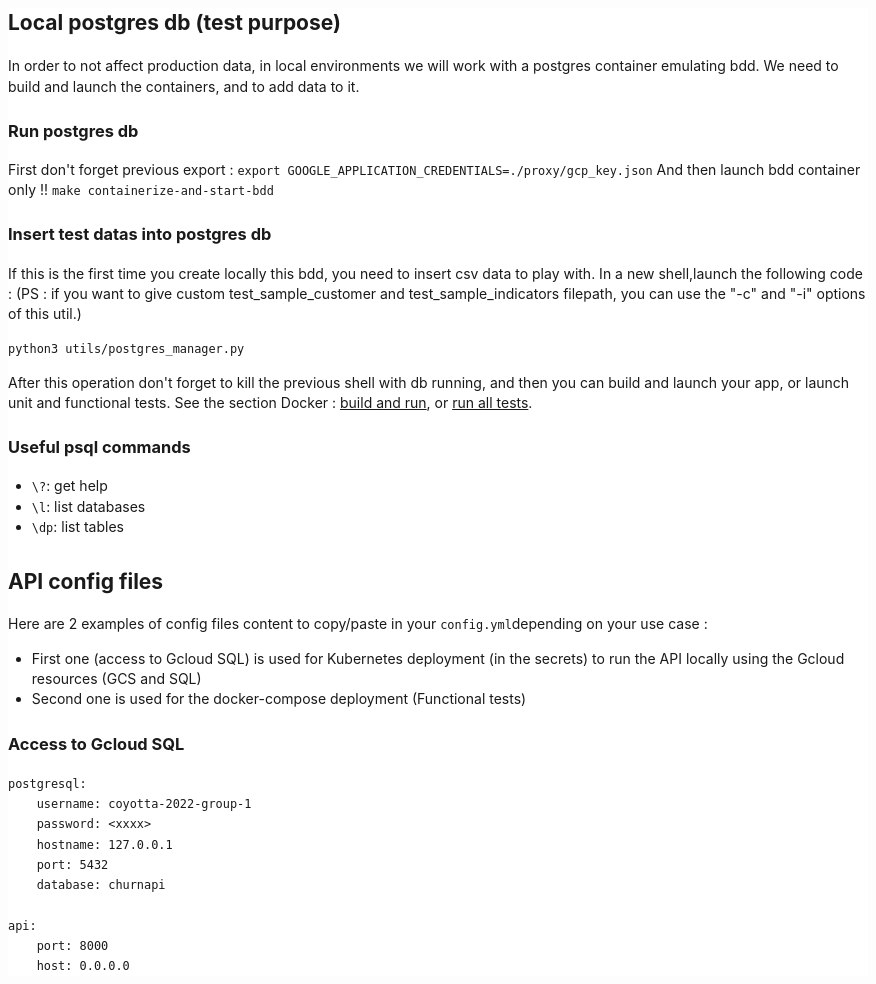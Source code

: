 
## Local postgres db (test purpose)

In order to not affect production data, in local environments we will work with a postgres container emulating bdd. 
We need to build and launch the containers, and to add data to it.

### Run postgres db
First don't forget previous export : 
```export GOOGLE_APPLICATION_CREDENTIALS=./proxy/gcp_key.json```
And then launch bdd container only !!
```make containerize-and-start-bdd```

### Insert test datas into postgres db
If this is the first time you create locally this bdd, you need to insert csv data to play with.
In a new shell,launch the following code : 
(PS : if you want to give custom test_sample_customer and test_sample_indicators filepath, you can use the "-c" and "-i" options of this util.)

```
python3 utils/postgres_manager.py
```
After this operation don't forget to kill the previous shell with db running, and then you can build and launch your app, or launch unit and functional tests. See the section Docker : [build and run](#Build-the-app), or [run all tests](#run-all-tests).

### Useful psql commands


- `\?`: get help
- `\l`: list databases
- `\dp`: list tables

## API config files

Here are 2 examples of config files content to copy/paste in your `config.yml`depending on your use case : 
- First one (access to Gcloud SQL) is used for Kubernetes deployment (in the secrets) to run the API locally using the Gcloud resources (GCS and SQL)
- Second one is used for the docker-compose deployment (Functional tests)

### Access to Gcloud SQL 

```
postgresql:
    username: coyotta-2022-group-1
    password: <xxxx>
    hostname: 127.0.0.1
    port: 5432
    database: churnapi

api:
    port: 8000
    host: 0.0.0.0
